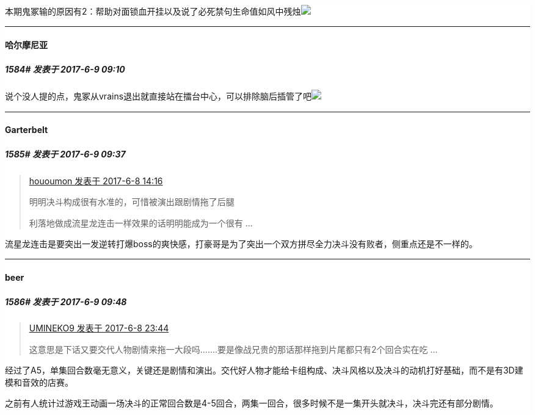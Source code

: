 

本期鬼冢输的原因有2：帮助对面锁血开挂以及说了必死禁句生命值如风中残烛<img src="https://static.saraba1st.com/image/smiley/face2017/037.png" referrerpolicy="no-referrer">







*****

####  哈尔摩尼亚  
##### 1584#       发表于 2017-6-9 09:10




说个没人提的点，鬼冢从vrains退出就直接站在擂台中心，可以排除脑后插管了吧<img src="https://static.saraba1st.com/image/smiley/face2017/009.gif" referrerpolicy="no-referrer">







*****

####  Garterbelt  
##### 1585#       发表于 2017-6-9 09:37



<blockquote><a href="httphttps://bbs.saraba1st.com/2b/forum.php?mod=redirect&amp;goto=findpost&amp;pid=36195541&amp;ptid=1479404" target="_blank">hououmon 发表于 2017-6-8 14:16</a>

明明决斗构成很有水准的，可惜被演出跟剧情拖了后腿

利落地做成流星龙连击一样效果的话明明能成为一个很有 ...</blockquote>
流星龙连击是要突出一发逆转打爆boss的爽快感，打豪哥是为了突出一个双方拼尽全力决斗没有败者，侧重点还是不一样的。







*****

####  beer  
##### 1586#       发表于 2017-6-9 09:48



<blockquote><a href="httphttps://bbs.saraba1st.com/2b/forum.php?mod=redirect&amp;goto=findpost&amp;pid=36201122&amp;ptid=1479404" target="_blank">UMINEKO9 发表于 2017-6-8 23:44</a>

这意思是下话又要交代人物剧情来拖一大段吗.......要是像战兄贵的那话那样拖到片尾都只有2个回合实在吃 ...</blockquote>
经过了A5，单集回合数毫无意义，关键还是剧情和演出。交代好人物才能给卡组构成、决斗风格以及决斗的动机打好基础，而不是有3D建模和音效的店赛。

之前有人统计过游戏王动画一场决斗的正常回合数是4-5回合，两集一回合，很多时候不是一集开头就决斗，决斗完还有部分剧情。






